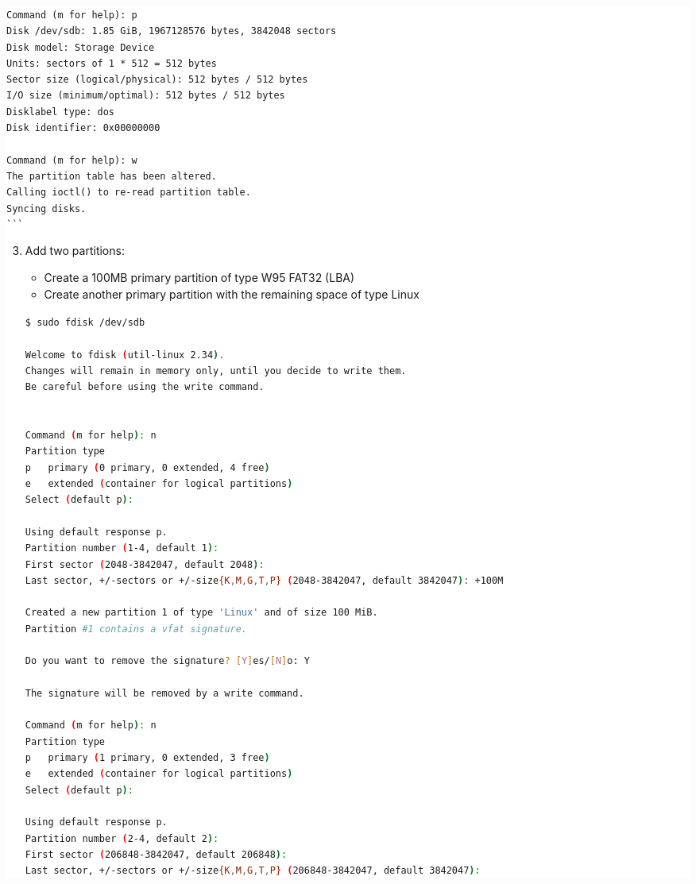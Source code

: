     Command (m for help): p
    Disk /dev/sdb: 1.85 GiB, 1967128576 bytes, 3842048 sectors
    Disk model: Storage Device
    Units: sectors of 1 * 512 = 512 bytes
    Sector size (logical/physical): 512 bytes / 512 bytes
    I/O size (minimum/optimal): 512 bytes / 512 bytes
    Disklabel type: dos
    Disk identifier: 0x00000000

    Command (m for help): w
    The partition table has been altered.
    Calling ioctl() to re-read partition table.
    Syncing disks.
    ```

3. Add two partitions:

    - Create a 100MB primary partition of type W95 FAT32 (LBA) 
    - Create another primary partition with the remaining space of type Linux

    ```bash
    $ sudo fdisk /dev/sdb

    Welcome to fdisk (util-linux 2.34).
    Changes will remain in memory only, until you decide to write them.
    Be careful before using the write command.


    Command (m for help): n
    Partition type
    p   primary (0 primary, 0 extended, 4 free)
    e   extended (container for logical partitions)
    Select (default p):

    Using default response p.
    Partition number (1-4, default 1):
    First sector (2048-3842047, default 2048):
    Last sector, +/-sectors or +/-size{K,M,G,T,P} (2048-3842047, default 3842047): +100M

    Created a new partition 1 of type 'Linux' and of size 100 MiB.
    Partition #1 contains a vfat signature.

    Do you want to remove the signature? [Y]es/[N]o: Y

    The signature will be removed by a write command.

    Command (m for help): n
    Partition type
    p   primary (1 primary, 0 extended, 3 free)
    e   extended (container for logical partitions)
    Select (default p):

    Using default response p.
    Partition number (2-4, default 2):
    First sector (206848-3842047, default 206848):
    Last sector, +/-sectors or +/-size{K,M,G,T,P} (206848-3842047, default 3842047):
